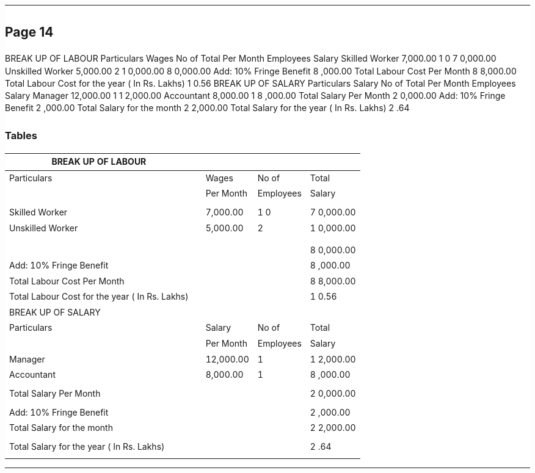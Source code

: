 
---

## Page 14

BREAK UP OF LABOUR Particulars Wages No of Total Per Month Employees Salary Skilled Worker 7,000.00 1 0 7 0,000.00 Unskilled Worker 5,000.00 2 1 0,000.00 8 0,000.00 Add: 10% Fringe Benefit 8 ,000.00 Total Labour Cost Per Month 8 8,000.00 Total Labour Cost for the year ( In Rs. Lakhs) 1 0.56 BREAK UP OF SALARY Particulars Salary No of Total Per Month Employees Salary Manager 12,000.00 1 1 2,000.00 Accountant 8,000.00 1 8 ,000.00 Total Salary Per Month 2 0,000.00 Add: 10% Fringe Benefit 2 ,000.00 Total Salary for the month 2 2,000.00 Total Salary for the year ( In Rs. Lakhs) 2 .64

### Tables

| BREAK UP OF LABOUR |  |  |  |  |
|---|---|---|---|---|
| Particulars |  | Wages | No of | Total |
|  |  | Per Month | Employees | Salary |
|  |  |  |  |  |
| Skilled Worker |  | 7,000.00 | 1 0 | 7 0,000.00 |
| Unskilled Worker |  | 5,000.00 | 2 | 1 0,000.00 |
|  |  |  |  |  |
|  |  |  |  |  |
|  |  |  |  | 8 0,000.00 |
| Add: 10% Fringe Benefit |  |  |  | 8 ,000.00 |
| Total Labour Cost Per Month |  |  |  | 8 8,000.00 |
| Total Labour Cost for the year ( In Rs. Lakhs) |  |  |  | 1 0.56 |
| BREAK UP OF SALARY |  |  |  |  |
| Particulars |  | Salary | No of | Total |
|  |  | Per Month | Employees | Salary |
| Manager |  | 12,000.00 | 1 | 1 2,000.00 |
| Accountant |  | 8,000.00 | 1 | 8 ,000.00 |
|  |  |  |  |  |
| Total Salary Per Month |  |  |  | 2 0,000.00 |
|  |  |  |  |  |
| Add: 10% Fringe Benefit |  |  |  | 2 ,000.00 |
| Total Salary for the month |  |  |  | 2 2,000.00 |
|  |  |  |  |  |
| Total Salary for the year ( In Rs. Lakhs) |  |  |  | 2 .64 |
|  |  |  |  |  |

---